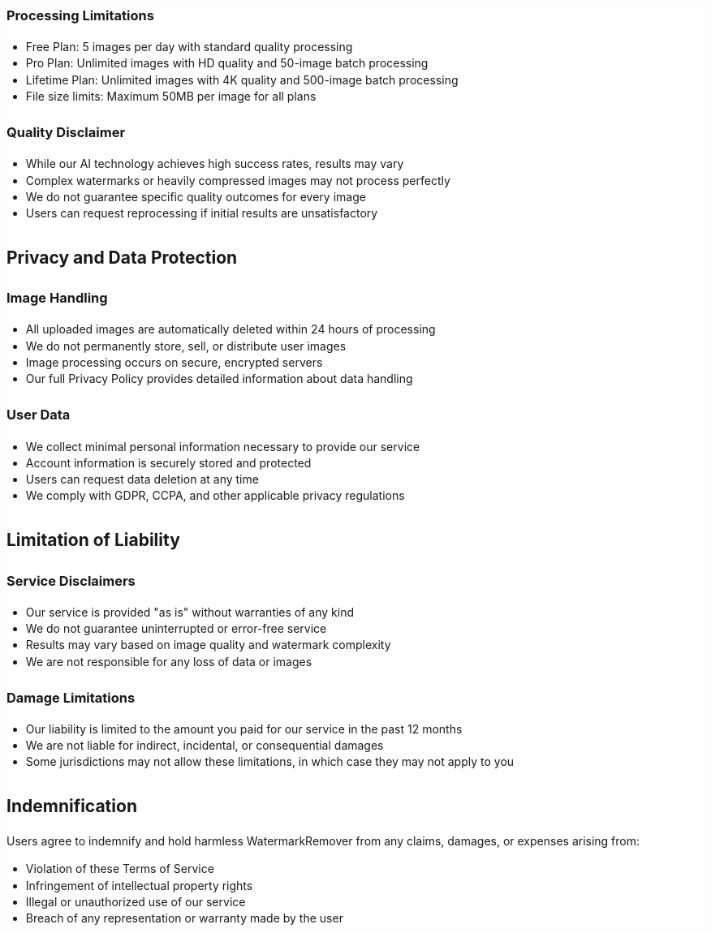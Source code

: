 ### Processing Limitations
- Free Plan: 5 images per day with standard quality processing
- Pro Plan: Unlimited images with HD quality and 50-image batch processing
- Lifetime Plan: Unlimited images with 4K quality and 500-image batch processing
- File size limits: Maximum 50MB per image for all plans

### Quality Disclaimer
- While our AI technology achieves high success rates, results may vary
- Complex watermarks or heavily compressed images may not process perfectly
- We do not guarantee specific quality outcomes for every image
- Users can request reprocessing if initial results are unsatisfactory

## Privacy and Data Protection

### Image Handling
- All uploaded images are automatically deleted within 24 hours of processing
- We do not permanently store, sell, or distribute user images
- Image processing occurs on secure, encrypted servers
- Our full Privacy Policy provides detailed information about data handling

### User Data
- We collect minimal personal information necessary to provide our service
- Account information is securely stored and protected
- Users can request data deletion at any time
- We comply with GDPR, CCPA, and other applicable privacy regulations

## Limitation of Liability

### Service Disclaimers
- Our service is provided "as is" without warranties of any kind
- We do not guarantee uninterrupted or error-free service
- Results may vary based on image quality and watermark complexity
- We are not responsible for any loss of data or images

### Damage Limitations
- Our liability is limited to the amount you paid for our service in the past 12 months
- We are not liable for indirect, incidental, or consequential damages
- Some jurisdictions may not allow these limitations, in which case they may not apply to you

## Indemnification

Users agree to indemnify and hold harmless WatermarkRemover from any claims, damages, or expenses arising from:
- Violation of these Terms of Service
- Infringement of intellectual property rights
- Illegal or unauthorized use of our service
- Breach of any representation or warranty made by the user
